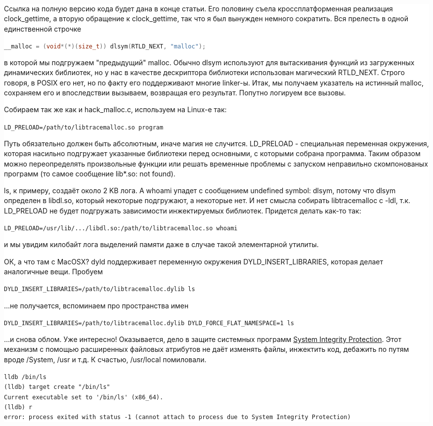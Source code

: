 Ссылка на полную версию кода будет дана в конце статьи.
Его половину съела кроссплатформенная реализация clock_gettime, а вторую
обращение к clock_gettime, так что я был вынужден немного сократить. Вся прелесть
в одной единственной строчке

```C
__malloc = (void*(*)(size_t)) dlsym(RTLD_NEXT, "malloc");
```

в которой мы подгружаем "предыдущий" malloc. Обычно dlsym используют для
вытаскивания функций из загруженных динамических библиотек, но у нас в качестве
дескриптора библиотеки использован магический RTLD_NEXT. Строго говоря,
в POSIX его нет, но по факту его поддерживают многие linker-ы. Итак, мы получаем
указатель на истинный malloc, сохраняем его и впоследствии вызываем, возвращая
его результат. Попутно логируем все вызовы.

Собираем так же как и hack_malloc.c, используем на Linux-е так:

```
LD_PRELOAD=/path/to/libtracemalloc.so program
```

Путь обязательно должен быть абсолютным, иначе магия не случится. LD_PRELOAD -
специальная переменная окружения, которая насильно подгружает указанные библиотеки
перед основными, с которыми собрана программа. Таким образом можно переопределять
произвольные функции или решать временные проблемы с запуском неправильно
скомпонованых программ (то самое сообщение lib*.so: not found).

ls, к примеру, создаёт около 2 KB лога. А whoami упадет с сообщением
undefined symbol: dlsym, потому что dlsym определен в libdl.so, который
некоторые подгружают, а некоторые нет. И нет смысла собирать libtracemalloc с
-ldl, т.к. LD_PRELOAD не будет подгружать зависимости инжектируемых библиотек.
Придется делать как-то так:

```
LD_PRELOAD=/usr/lib/.../libdl.so:/path/to/libtracemalloc.so whoami
```

и мы увидим килобайт лога выделений памяти даже в случае такой элементарной утилиты.

ОК, а что там с MacOSX? dyld поддерживает переменную окружения DYLD_INSERT_LIBRARIES,
которая делает аналогичные вещи. Пробуем

```
DYLD_INSERT_LIBRARIES=/path/to/libtracemalloc.dylib ls
```

...не получается, вспоминаем про пространства имен

```
DYLD_INSERT_LIBRARIES=/path/to/libtracemalloc.dylib DYLD_FORCE_FLAT_NAMESPACE=1 ls
```

...и снова облом. Уже интересно! Оказывается, дело в защите системных программ
[System Integrity Protection](https://en.wikipedia.org/wiki/System_Integrity_Protection).
Этот механизм с помощью расширенных файловых атрибутов не даёт изменять файлы,
инжектить код, дебажить по путям вроде /System, /usr и т.д. К счастью, /usr/local помиловали.

```
lldb /bin/ls
(lldb) target create "/bin/ls"
Current executable set to '/bin/ls' (x86_64).
(lldb) r
error: process exited with status -1 (cannot attach to process due to System Integrity Protection)
```
